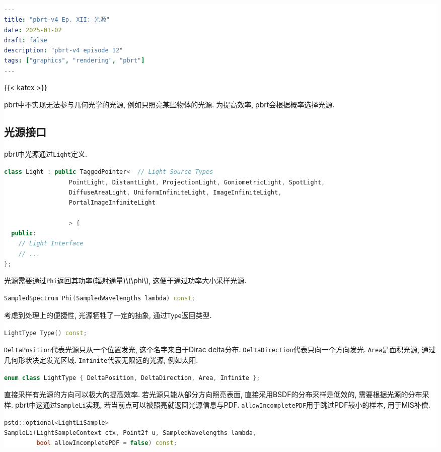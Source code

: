 ```yaml
---
title: "pbrt-v4 Ep. XII: 光源"
date: 2025-01-02
draft: false
description: "pbrt-v4 episode 12"
tags: ["graphics", "rendering", "pbrt"]
---
```


{{< katex >}}

pbrt中不实现无法参与几何光学的光源, 例如只照亮某些物体的光源. 为提高效率, pbrt会根据概率选择光源.

## 光源接口

pbrt中光源通过`Light`定义.

```c++
class Light : public TaggedPointer<  // Light Source Types
                  PointLight, DistantLight, ProjectionLight, GoniometricLight, SpotLight,
                  DiffuseAreaLight, UniformInfiniteLight, ImageInfiniteLight,
                  PortalImageInfiniteLight

                  > {
  public:
    // Light Interface
    // ...
};
```

光源需要通过`Phi`返回其功率(辐射通量)\\(\phi\\), 这便于通过功率大小采样光源.

```c++
SampledSpectrum Phi(SampledWavelengths lambda) const;
```

考虑到处理上的便捷性, 光源牺牲了一定的抽象, 通过`Type`返回类型.

```c++
LightType Type() const;
```

`DeltaPosition`代表光源只从一个位置发光, 这个名字来自于Dirac delta分布. `DeltaDirection`代表只向一个方向发光. `Area`是面积光源, 通过几何形状决定发光区域. `Infinite`代表无限远的光源, 例如太阳.

```c++
enum class LightType { DeltaPosition, DeltaDirection, Area, Infinite };
```

直接采样有光源的方向可以极大的提高效率. 若光源只能从部分方向照亮表面, 直接采用BSDF的分布采样是低效的, 需要根据光源的分布采样. pbrt中这通过`SampleLi`实现, 若当前点可以被照亮就返回光源信息与PDF. `allowIncompletePDF`用于跳过PDF较小的样本, 用于MIS补偿.

```c++
pstd::optional<LightLiSample>
SampleLi(LightSampleContext ctx, Point2f u, SampledWavelengths lambda,
         bool allowIncompletePDF = false) const;
```
